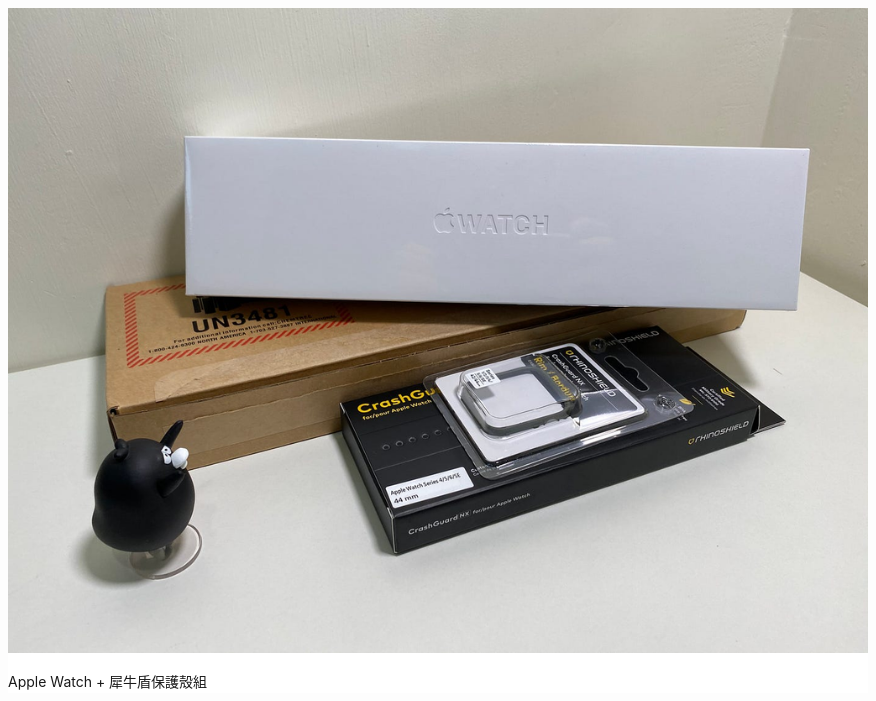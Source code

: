 ![Apple Watch \+ 犀牛盾保護殼組](/assets/eab0e984043/1*BiF37jARMzzacX3BkmM2GA.jpeg)

Apple Watch \+ 犀牛盾保護殼組

